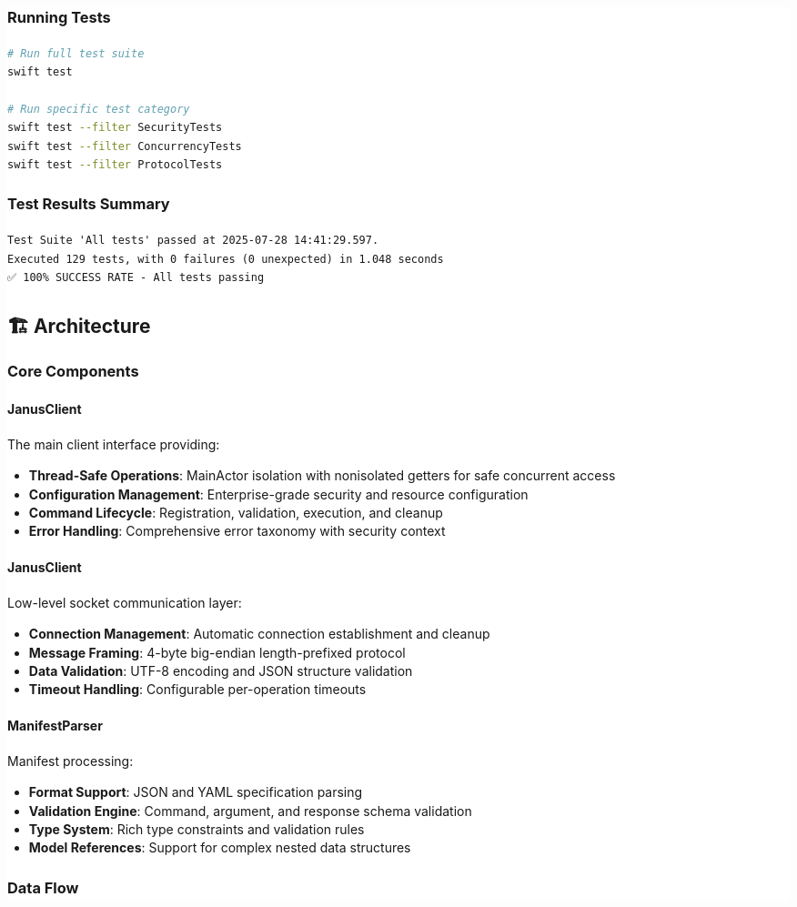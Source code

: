 ### Running Tests

```bash
# Run full test suite
swift test

# Run specific test category  
swift test --filter SecurityTests
swift test --filter ConcurrencyTests
swift test --filter ProtocolTests
```

### Test Results Summary

```
Test Suite 'All tests' passed at 2025-07-28 14:41:29.597.
Executed 129 tests, with 0 failures (0 unexpected) in 1.048 seconds
✅ 100% SUCCESS RATE - All tests passing
```

## 🏗️ Architecture

### Core Components

#### JanusClient

The main client interface providing:

- **Thread-Safe Operations**: MainActor isolation with nonisolated getters for safe concurrent access
- **Configuration Management**: Enterprise-grade security and resource configuration
- **Command Lifecycle**: Registration, validation, execution, and cleanup
- **Error Handling**: Comprehensive error taxonomy with security context

#### JanusClient

Low-level socket communication layer:

- **Connection Management**: Automatic connection establishment and cleanup
- **Message Framing**: 4-byte big-endian length-prefixed protocol
- **Data Validation**: UTF-8 encoding and JSON structure validation
- **Timeout Handling**: Configurable per-operation timeouts

#### ManifestParser

Manifest processing:

- **Format Support**: JSON and YAML specification parsing
- **Validation Engine**: Command, argument, and response schema validation
- **Type System**: Rich type constraints and validation rules
- **Model References**: Support for complex nested data structures

### Data Flow
